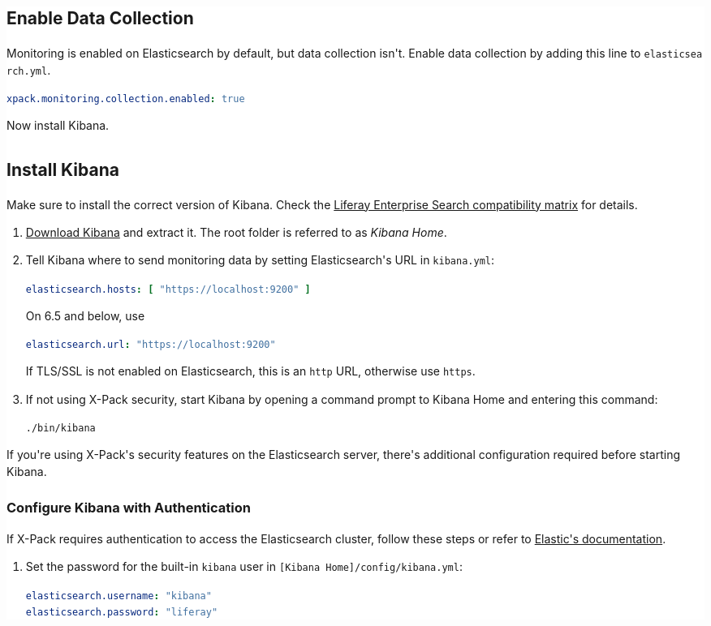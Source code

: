 ## Enable Data Collection

Monitoring is enabled on Elasticsearch by default, but data collection isn't.
Enable data collection by adding this line to `elasticsearch.yml`.

```yaml
xpack.monitoring.collection.enabled: true
```

Now install Kibana.

## Install Kibana

Make sure to install the correct version of Kibana. Check the 
[Liferay Enterprise Search compatibility matrix](https://help.liferay.com/hc/en-us/articles/360016511651#Liferay-Enterprise-Search)
for details.

1.  [Download Kibana](https://www.elastic.co/downloads/kibana)
    and extract it. The root folder is referred to as *Kibana Home*.

2.  Tell Kibana where to send monitoring data by setting Elasticsearch's URL in
    `kibana.yml`:

    ```yaml
    elasticsearch.hosts: [ "https://localhost:9200" ]
    ```

    On 6.5 and below, use

    ```yaml
    elasticsearch.url: "https://localhost:9200"
    ```

    If TLS/SSL is not enabled on Elasticsearch, this is an `http` URL, otherwise use `https`.

3.  If not using X-Pack security, start Kibana by opening a command prompt to 
    Kibana Home and entering this command:

    ```bash
    ./bin/kibana
    ```

If you're using X-Pack's security features on the Elasticsearch server, there's
additional configuration required before starting Kibana.

### Configure Kibana with Authentication

If X-Pack requires authentication to access the Elasticsearch cluster, follow
these steps or refer to 
[Elastic's documentation](https://www.elastic.co/guide/en/kibana/7.x/monitoring-xpack-kibana.html). 

1.  Set the password for the built-in `kibana` user in `[Kibana
    Home]/config/kibana.yml`:

    ```yaml
    elasticsearch.username: "kibana"
    elasticsearch.password: "liferay"
    ```

